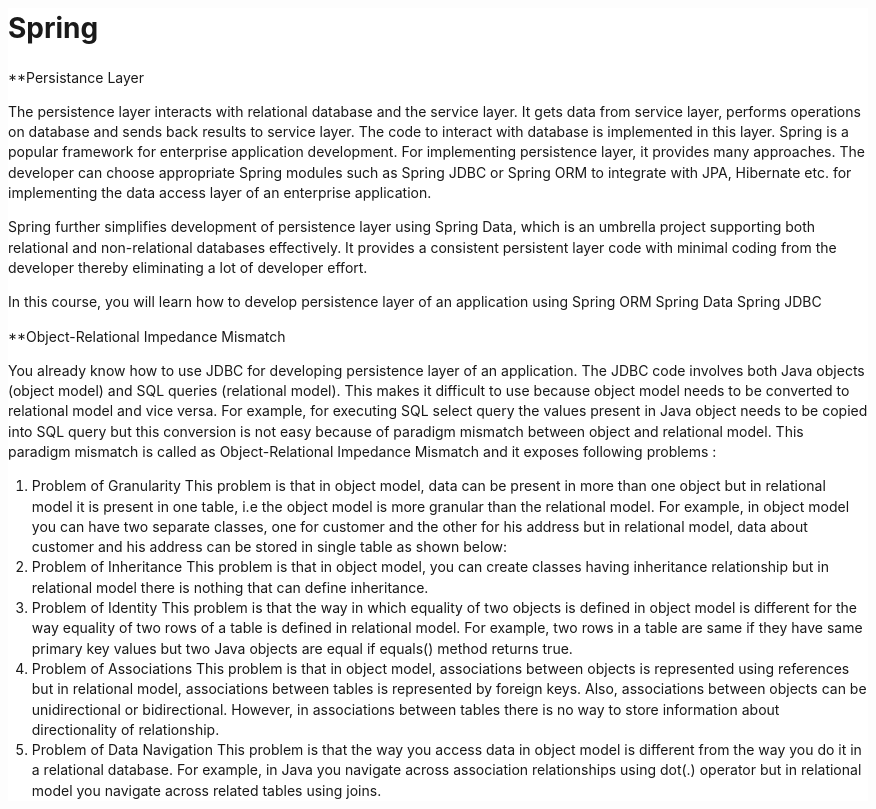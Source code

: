 # Spring

**Persistance Layer

The persistence layer interacts with relational database and the service layer. It gets data from service layer, performs operations on database and sends back results to service layer. The code to interact with database is implemented in this layer.
Spring is a popular framework for enterprise application development. For implementing persistence layer, it provides many approaches. The developer can choose appropriate Spring modules such as Spring JDBC or Spring ORM to integrate with JPA, Hibernate etc. for implementing the data access layer of an enterprise application.

Spring further simplifies development of persistence layer using Spring Data, which is an umbrella project supporting both relational and non-relational databases effectively. It provides a consistent persistent layer code with minimal coding from the developer thereby eliminating a lot of developer effort.

In this course, you will learn how to develop persistence layer of an application using 
Spring ORM
Spring Data
Spring JDBC 

**Object-Relational Impedance Mismatch

You already know how to use JDBC for developing persistence layer of an application. The JDBC code involves both Java objects (object model) and SQL queries (relational model). This makes it difficult to use because object model needs to be converted to relational model and vice versa. For example, for executing SQL select query the values present in Java object needs to be copied into SQL query but this conversion is not easy because of paradigm mismatch between object and relational model. This paradigm mismatch is called as Object-Relational Impedance Mismatch and it exposes following problems :
1. Problem of Granularity
This problem is that in object model, data can be present in more than one object but in relational model it is present in one table, i.e the object model is more granular than the relational model. For example, in object model you can have two separate classes, one for customer and the other for his address but in relational model, data about customer and his address can be stored in single table as shown below:
2. Problem of Inheritance
This problem is that in object model, you can create classes having inheritance relationship but in relational model there is nothing that can define inheritance.
3. Problem of Identity
This problem is that the way in which equality of two objects is defined in object model is different for the way equality of two rows of a table is defined in relational model. For example, two rows in a table are same if they have same primary key values but two Java objects are equal if equals() method returns true.
4. Problem of Associations
This problem is that in object model, associations between objects is represented using references but in relational model, associations between tables is represented by foreign keys. Also, associations between objects can be unidirectional or bidirectional. However, in associations between tables there is no way to store information about directionality of relationship.
5. Problem of Data Navigation
This problem is that the way you access data in object model is different from the way you do it in a relational database. For example, in Java you navigate across association relationships using dot(.) operator but in relational model you navigate across related tables using joins.
